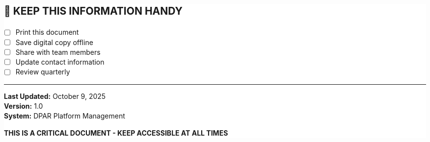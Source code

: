 
## 📱 KEEP THIS INFORMATION HANDY

- [ ] Print this document
- [ ] Save digital copy offline
- [ ] Share with team members
- [ ] Update contact information
- [ ] Review quarterly

---

**Last Updated:** October 9, 2025  
**Version:** 1.0  
**System:** DPAR Platform Management

**THIS IS A CRITICAL DOCUMENT - KEEP ACCESSIBLE AT ALL TIMES**
